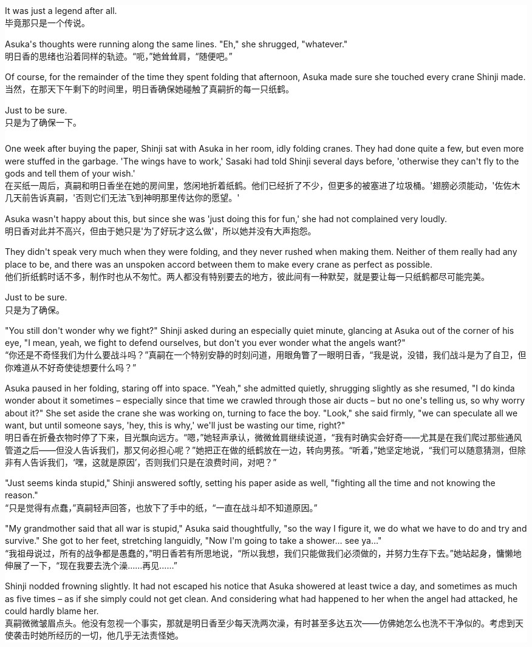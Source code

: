 It was just a legend after all.  
毕竟那只是一个传说。

Asuka's thoughts were running along the same lines. "Eh," she shrugged, "whatever."  
明日香的思绪也沿着同样的轨迹。“呃，”她耸耸肩，“随便吧。”

Of course, for the remainder of the time they spent folding that afternoon, Asuka made sure she touched every crane Shinji made.  
当然，在那天下午剩下的时间里，明日香确保她碰触了真嗣折的每一只纸鹤。

Just to be sure.  
只是为了确保一下。

###

One week after buying the paper, Shinji sat with Asuka in her room, idly folding cranes. They had done quite a few, but even more were stuffed in the garbage. 'The wings have to work,' Sasaki had told Shinji several days before, 'otherwise they can't fly to the gods and tell them of your wish.'  
在买纸一周后，真嗣和明日香坐在她的房间里，悠闲地折着纸鹤。他们已经折了不少，但更多的被塞进了垃圾桶。'翅膀必须能动，'佐佐木几天前告诉真嗣，'否则它们无法飞到神明那里传达你的愿望。'

Asuka wasn't happy about this, but since she was 'just doing this for fun,' she had not complained very loudly.  
明日香对此并不高兴，但由于她只是'为了好玩才这么做'，所以她并没有大声抱怨。

They didn't speak very much when they were folding, and they never rushed when making them. Neither of them really had any place to be, and there was an unspoken accord between them to make every crane as perfect as possible.  
他们折纸鹤时话不多，制作时也从不匆忙。两人都没有特别要去的地方，彼此间有一种默契，就是要让每一只纸鹤都尽可能完美。

Just to be sure.  
只是为了确保。

"You still don't wonder why we fight?" Shinji asked during an especially quiet minute, glancing at Asuka out of the corner of his eye, "I mean, yeah, we fight to defend ourselves, but don't you ever wonder what the angels want?"  
“你还是不奇怪我们为什么要战斗吗？”真嗣在一个特别安静的时刻问道，用眼角瞥了一眼明日香，“我是说，没错，我们战斗是为了自卫，但你难道从不好奇使徒想要什么吗？”

Asuka paused in her folding, staring off into space. "Yeah," she admitted quietly, shrugging slightly as she resumed, "I do kinda wonder about it sometimes – especially since that time we crawled through those air ducts – but no one's telling us, so why worry about it?" She set aside the crane she was working on, turning to face the boy. "Look," she said firmly, "we can speculate all we want, but until someone says, 'hey, this is why,' we'll just be wasting our time, right?"  
明日香在折叠衣物时停了下来，目光飘向远方。“嗯，”她轻声承认，微微耸肩继续说道，“我有时确实会好奇——尤其是在我们爬过那些通风管道之后——但没人告诉我们，那又何必担心呢？”她把正在做的纸鹤放在一边，转向男孩。“听着，”她坚定地说，“我们可以随意猜测，但除非有人告诉我们，‘嘿，这就是原因’，否则我们只是在浪费时间，对吧？”

"Just seems kinda stupid," Shinji answered softly, setting his paper aside as well, "fighting all the time and not knowing the reason."  
“只是觉得有点蠢，”真嗣轻声回答，也放下了手中的纸，“一直在战斗却不知道原因。”

"My grandmother said that all war is stupid," Asuka said thoughtfully, "so the way I figure it, we do what we have to do and try and survive." She got to her feet, stretching languidly, "Now I'm going to take a shower… see ya…"  
“我祖母说过，所有的战争都是愚蠢的，”明日香若有所思地说，“所以我想，我们只能做我们必须做的，并努力生存下去。”她站起身，慵懒地伸展了一下，“现在我要去洗个澡……再见……”

Shinji nodded frowning slightly. It had not escaped his notice that Asuka showered at least twice a day, and sometimes as much as five times – as if she simply could not get clean. And considering what had happened to her when the angel had attacked, he could hardly blame her.  
真嗣微微皱眉点头。他没有忽视一个事实，那就是明日香至少每天洗两次澡，有时甚至多达五次——仿佛她怎么也洗不干净似的。考虑到天使袭击时她所经历的一切，他几乎无法责怪她。
